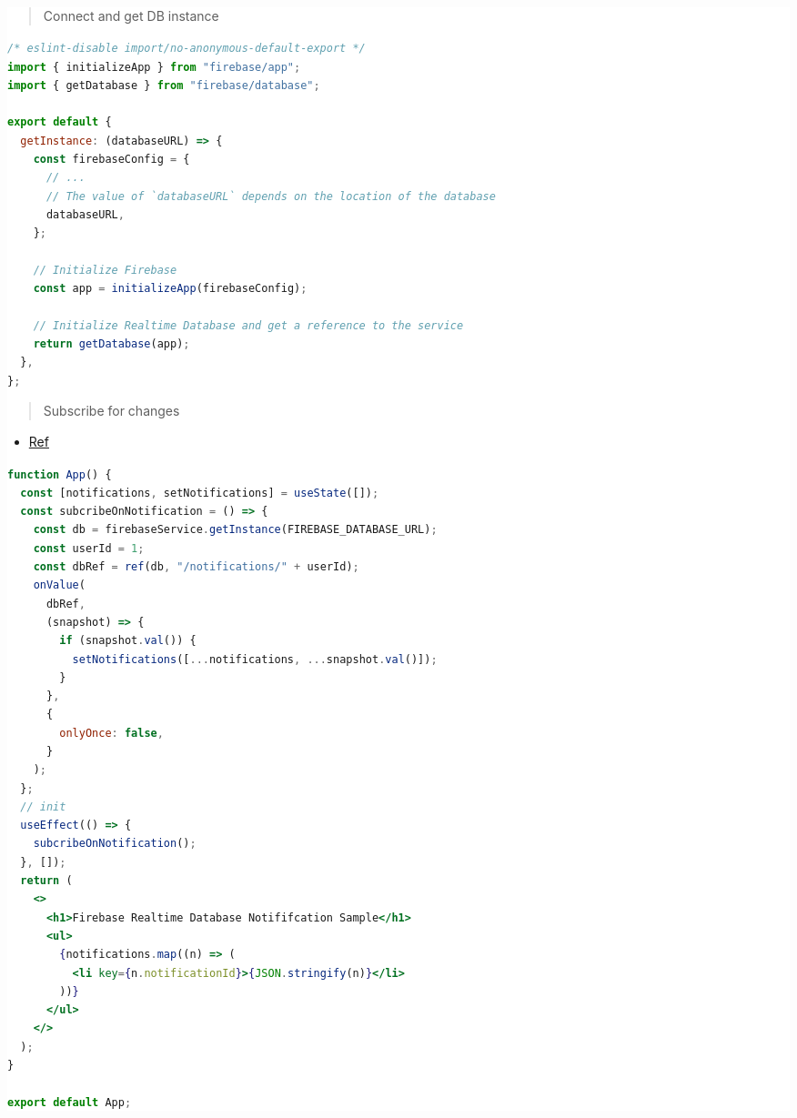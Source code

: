 > Connect and get DB instance

```js
/* eslint-disable import/no-anonymous-default-export */
import { initializeApp } from "firebase/app";
import { getDatabase } from "firebase/database";

export default {
  getInstance: (databaseURL) => {
    const firebaseConfig = {
      // ...
      // The value of `databaseURL` depends on the location of the database
      databaseURL,
    };

    // Initialize Firebase
    const app = initializeApp(firebaseConfig);

    // Initialize Realtime Database and get a reference to the service
    return getDatabase(app);
  },
};
```

> Subscribe for changes

- [Ref](https://firebase.google.com/docs/database/web/read-and-write#write_data)

```jsx
function App() {
  const [notifications, setNotifications] = useState([]);
  const subcribeOnNotification = () => {
    const db = firebaseService.getInstance(FIREBASE_DATABASE_URL);
    const userId = 1;
    const dbRef = ref(db, "/notifications/" + userId);
    onValue(
      dbRef,
      (snapshot) => {
        if (snapshot.val()) {
          setNotifications([...notifications, ...snapshot.val()]);
        }
      },
      {
        onlyOnce: false,
      }
    );
  };
  // init
  useEffect(() => {
    subcribeOnNotification();
  }, []);
  return (
    <>
      <h1>Firebase Realtime Database Notififcation Sample</h1>
      <ul>
        {notifications.map((n) => (
          <li key={n.notificationId}>{JSON.stringify(n)}</li>
        ))}
      </ul>
    </>
  );
}

export default App;
```
